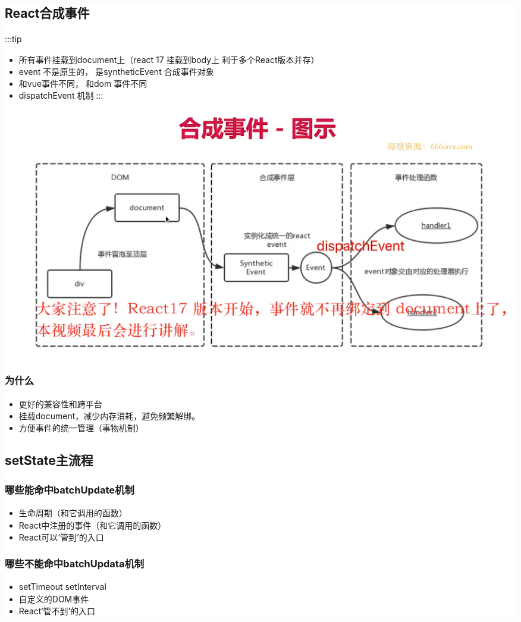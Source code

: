 ## React合成事件 
:::tip
- 所有事件挂载到document上（react 17 挂载到body上 利于多个React版本并存）
- event 不是原生的， 是syntheticEvent 合成事件对象
- 和vue事件不同， 和dom 事件不同
- dispatchEvent 机制
:::
![alt text](./assets/14.png)

### 为什么 
- 更好的兼容性和跨平台
- 挂载document，减少内存消耗，避免频繁解绑。
- 方便事件的统一管理（事物机制）


## setState主流程
### 哪些能命中batchUpdate机制
- 生命周期（和它调用的函数）
- React中注册的事件（和它调用的函数）
- React可以‘管到’的入口
### 哪些不能命中batchUpdata机制
- setTimeout setInterval 
- 自定义的DOM事件
- React‘管不到’的入口

